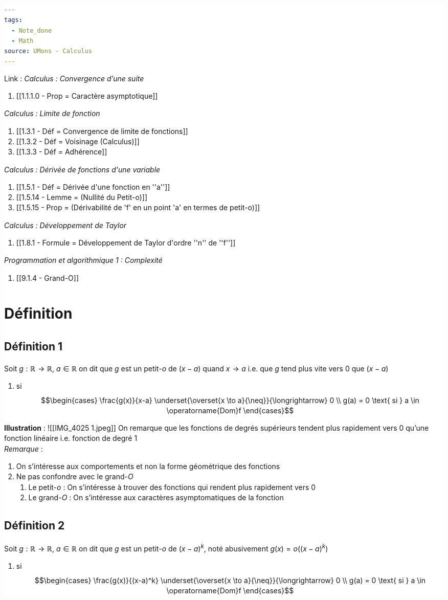 ```yaml
---
tags:
  - Note_done
  - Math
source: UMons - Calculus
---
```


Link :
_Calculus : Convergence d’une suite_
1. [[1.1.1.0 - Prop = Caractère asymptotique]]

_Calculus : Limite de fonction_
1. [[1.3.1 - Déf = Convergence de limite de fonctions]]
2. [[1.3.2 - Déf = Voisinage (Calculus)]]
3. [[1.3.3 - Déf = Adhérence]]

_Calculus : Dérivée de fonctions d'une variable_
1. [[1.5.1 - Déf = Dérivée d'une fonction en ''a'']]
2. [[1.5.14 - Lemme = (Nullité du Petit-o)]]
3. [[1.5.15 - Prop = (Dérivabilité de 'f' en un point 'a' en termes de petit-o)]]

_Calculus : Développement de Taylor_
1. [[1.8.1 - Formule = Développement de Taylor d'ordre ''n'' de ''f'']]

_Programmation et algorithmique 1 : Complexité_
1. [[9.1.4 - Grand-O]]

# Définition
## Définition 1
Soit $g : \mathbb{R} \to \mathbb{R},\ a \in \mathbb{R}$
on dit que $g$ est un petit-$o$ de $(x-a)$ quand $x \to a$ i.e. que $g$ tend plus vite vers 0 que $(x-a)$ 
1. si $$\begin{cases} \frac{g(x)}{x-a} \underset{\overset{x \to a}{\neq}}{\longrightarrow} 0 \\ g(a) = 0 \text{ si } a \in \operatorname{Dom}f \end{cases}$$

**Illustration** :
![[IMG_4025 1.jpeg]]
On remarque que les fonctions de degrés supérieurs tendent plus rapidement vers 0 qu’une fonction linéaire i.e. fonction de degré 1 
\
_Remarque_ :
1. On s’intéresse aux comportements et non la forme géométrique des fonctions
2. Ne pas confondre avec le grand-$O$ 
	1. Le petit-$o$ : On s’intéresse à trouver des fonctions qui rendent plus rapidement vers 0
	2. Le grand-$O$ : On s’intéresse aux caractères asymptomatiques de la fonction 

## Définition 2 
Soit $g : \mathbb{R} \to \mathbb{R},\ a \in \mathbb{R}$
on dit que $g$ est un petit-$o$ de $(x-a)^k$, noté abusivement $g(x)= o((x-a)^k)$ 
1. si $$\begin{cases} \frac{g(x)}{(x-a)^k} \underset{\overset{x \to a}{\neq}}{\longrightarrow} 0 \\ g(a) = 0 \text{ si } a \in \operatorname{Dom}f \end{cases}$$ 
